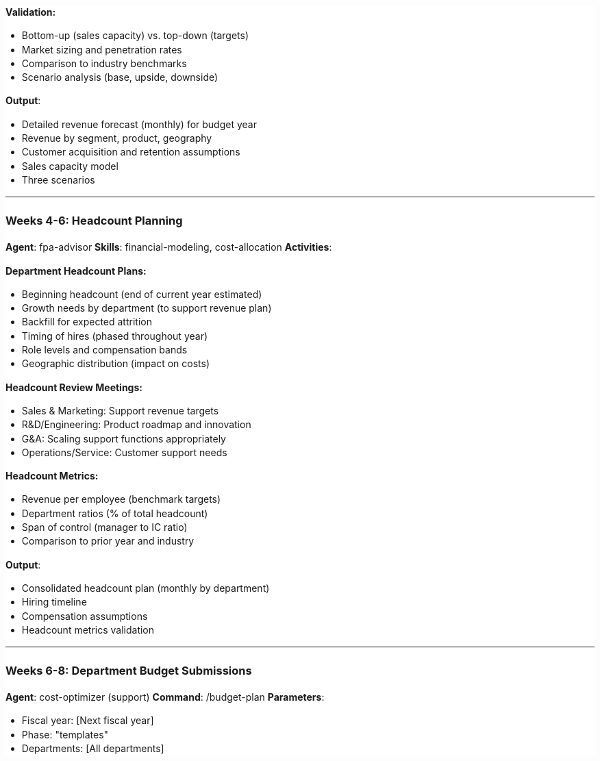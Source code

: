 **Validation:**
- Bottom-up (sales capacity) vs. top-down (targets)
- Market sizing and penetration rates
- Comparison to industry benchmarks
- Scenario analysis (base, upside, downside)

**Output**:
- Detailed revenue forecast (monthly) for budget year
- Revenue by segment, product, geography
- Customer acquisition and retention assumptions
- Sales capacity model
- Three scenarios

---

### Weeks 4-6: Headcount Planning

**Agent**: fpa-advisor
**Skills**: financial-modeling, cost-allocation
**Activities**:

**Department Headcount Plans:**
- Beginning headcount (end of current year estimated)
- Growth needs by department (to support revenue plan)
- Backfill for expected attrition
- Timing of hires (phased throughout year)
- Role levels and compensation bands
- Geographic distribution (impact on costs)

**Headcount Review Meetings:**
- Sales & Marketing: Support revenue targets
- R&D/Engineering: Product roadmap and innovation
- G&A: Scaling support functions appropriately
- Operations/Service: Customer support needs

**Headcount Metrics:**
- Revenue per employee (benchmark targets)
- Department ratios (% of total headcount)
- Span of control (manager to IC ratio)
- Comparison to prior year and industry

**Output**:
- Consolidated headcount plan (monthly by department)
- Hiring timeline
- Compensation assumptions
- Headcount metrics validation

---

### Weeks 6-8: Department Budget Submissions

**Agent**: cost-optimizer (support)
**Command**: /budget-plan
**Parameters**:
- Fiscal year: [Next fiscal year]
- Phase: "templates"
- Departments: [All departments]
